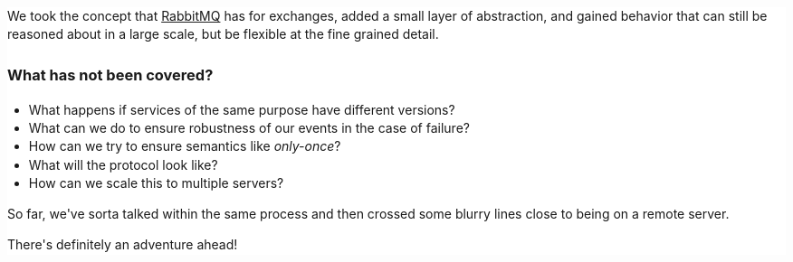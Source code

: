 We took the concept that [RabbitMQ][] has
for exchanges, added a small layer of
abstraction, and gained behavior that can
still be reasoned about in a large scale,
but be flexible at the fine grained detail.


### What has not been covered?

+ What happens if services of the same purpose
    have different versions?
+ What can we do to ensure robustness of our
    events in the case of failure?
+ How can we try to ensure semantics like
    *only-once*?
+ What will the protocol look like?
+ How can we scale this to multiple servers?

So far, we've sorta talked within the same
process and then crossed some blurry lines
close to being on a remote server.

There's definitely an adventure ahead!







[gobook]: http://www.golang-book.com/10
[adit]: http://adit.io/posts/2013-05-15-Locks,-Actors,-And-STM-In-Pictures.html
[wiki]: http://en.wikipedia.org/wiki/Message_passing
[rabbitmq]: http://www.rabbitmq.com/features.html
[beanstalk]: http://kr.github.io/beanstalkd/
[straw man]: http://en.wikipedia.org/wiki/Straw_man
[events]: /posts/2013-10-30-event-kinds.html
[zeromq]: http://zeromq.org
[flightjs]: http://twitter.github.io/flight/